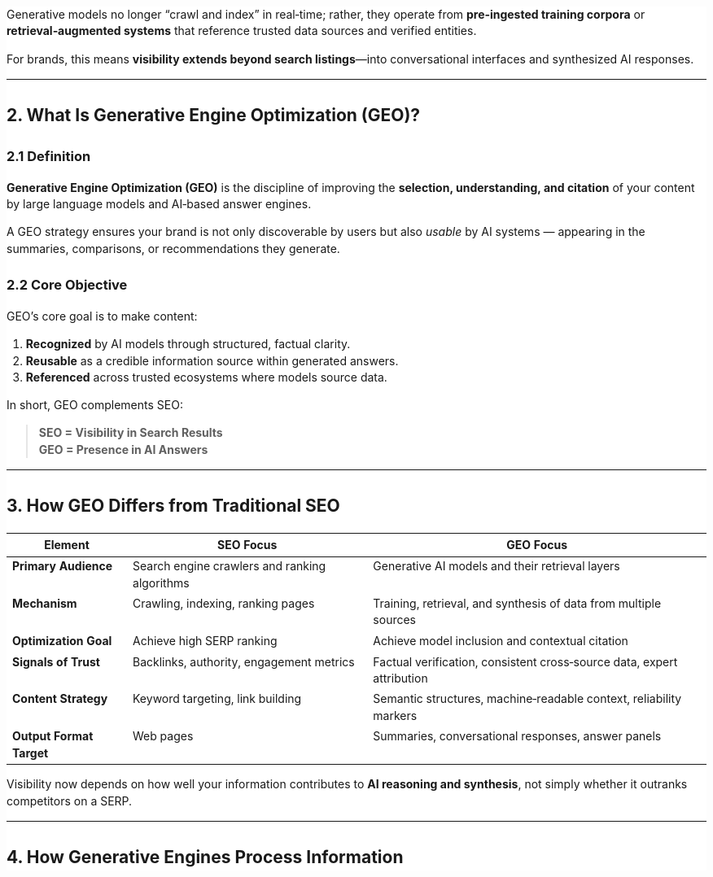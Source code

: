 Generative models no longer “crawl and index” in real‑time; rather, they operate from **pre‑ingested training corpora** or **retrieval‑augmented systems** that reference trusted data sources and verified entities.

For brands, this means **visibility extends beyond search listings**—into conversational interfaces and synthesized AI responses.

---

## 2. What Is Generative Engine Optimization (GEO)?

### 2.1 Definition

**Generative Engine Optimization (GEO)** is the discipline of improving the **selection, understanding, and citation** of your content by large language models and AI‑based answer engines.

A GEO strategy ensures your brand is not only discoverable by users but also *usable* by AI systems — appearing in the summaries, comparisons, or recommendations they generate.

### 2.2 Core Objective

GEO’s core goal is to make content:
1. **Recognized** by AI models through structured, factual clarity.
2. **Reusable** as a credible information source within generated answers.
3. **Referenced** across trusted ecosystems where models source data.

In short, GEO complements SEO:  
> **SEO = Visibility in Search Results**  
> **GEO = Presence in AI Answers**

---

## 3. How GEO Differs from Traditional SEO

| Element | SEO Focus | GEO Focus |
|----------|------------|-----------|
| **Primary Audience** | Search engine crawlers and ranking algorithms | Generative AI models and their retrieval layers |
| **Mechanism** | Crawling, indexing, ranking pages | Training, retrieval, and synthesis of data from multiple sources |
| **Optimization Goal** | Achieve high SERP ranking | Achieve model inclusion and contextual citation |
| **Signals of Trust** | Backlinks, authority, engagement metrics | Factual verification, consistent cross‑source data, expert attribution |
| **Content Strategy** | Keyword targeting, link building | Semantic structures, machine‑readable context, reliability markers |
| **Output Format Target** | Web pages | Summaries, conversational responses, answer panels |

Visibility now depends on how well your information contributes to **AI reasoning and synthesis**, not simply whether it outranks competitors on a SERP.

---

## 4. How Generative Engines Process Information
